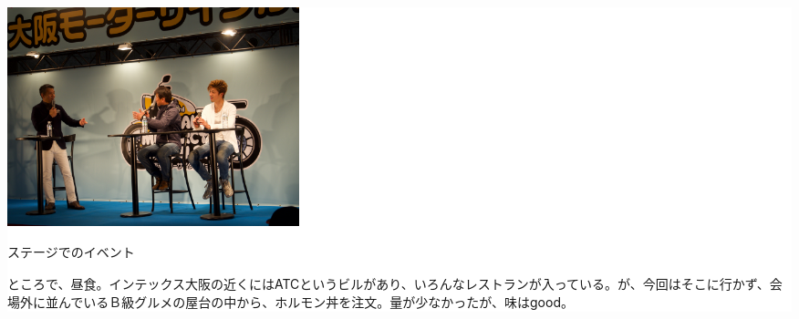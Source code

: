 <img src="/assets/images/20170319a/P3180106.jpeg" width="320px">
</a>
<p>ステージでのイベント</p>
</div>

ところで、昼食。インテックス大阪の近くにはATCというビルがあり、いろんなレストランが入っている。が、今回はそこに行かず、会場外に並んでいるＢ級グルメの屋台の中から、ホルモン丼を注文。量が少なかったが、味はgood。

<div class="post-img">
<a href="/assets/images/20170319a/P3180100.jpeg">